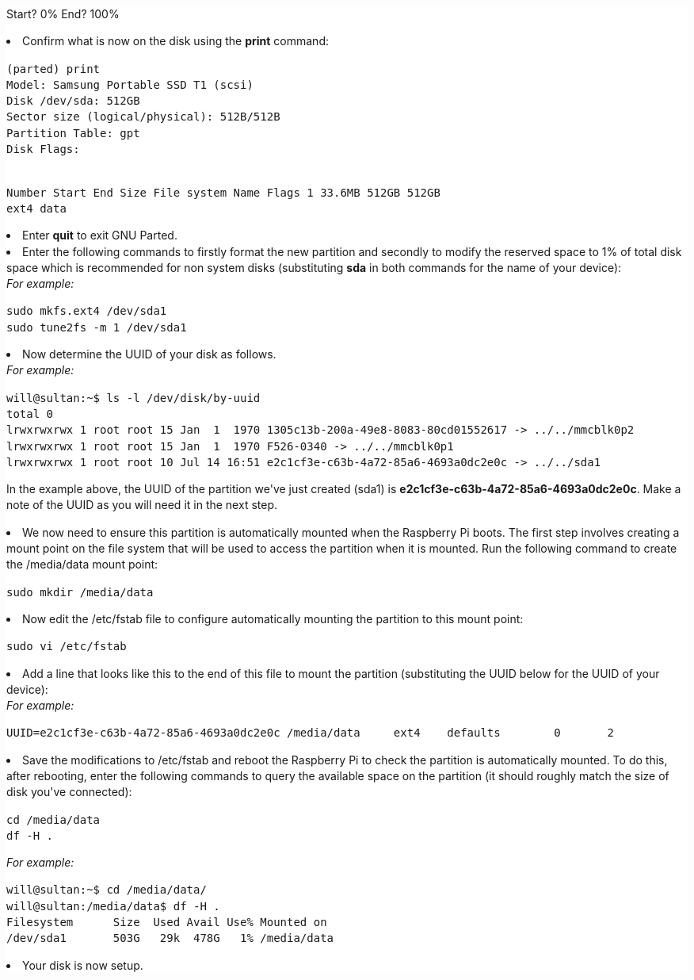 Start? 0%
End? 100%
</pre>
<li>Confirm what is now on the disk using the <b>print</b> command:
<pre>(parted) print
Model: Samsung Portable SSD T1 (scsi)
Disk /dev/sda: 512GB
Sector size (logical/physical): 512B/512B
Partition Table: gpt
Disk Flags:

Number  Start   End    Size   File system  Name  Flags
 1      33.6MB  512GB  512GB  ext4         data</pre>
<li>Enter <b>quit</b> to exit GNU Parted.
<li>Enter the following commands to firstly format the new partition and secondly to modify the reserved space to 1% of total disk space which is recommended for non system disks (substituting <b>sda</b> in both commands for the name of your device):<br>
<i>For example:</i>
<pre>sudo mkfs.ext4 /dev/sda1
sudo tune2fs -m 1 /dev/sda1</pre>
<li>Now determine the UUID of your disk as follows.<br>
<i>For example:</i>
<pre>will@sultan:~$ ls -l /dev/disk/by-uuid
total 0
lrwxrwxrwx 1 root root 15 Jan  1  1970 1305c13b-200a-49e8-8083-80cd01552617 -> ../../mmcblk0p2
lrwxrwxrwx 1 root root 15 Jan  1  1970 F526-0340 -> ../../mmcblk0p1
lrwxrwxrwx 1 root root 10 Jul 14 16:51 e2c1cf3e-c63b-4a72-85a6-4693a0dc2e0c -> ../../sda1
</pre>
<p>In the example above, the UUID of the partition we've just created (sda1) is <b>e2c1cf3e-c63b-4a72-85a6-4693a0dc2e0c</b>. Make a note of the UUID as you will need it in the next step.</p>
<li>We now need to ensure this partition is automatically mounted when the Raspberry Pi boots. The first step involves creating a mount point on the file system that will be used to access the partition when it is mounted. Run the following command to create the /media/data mount point:
<pre>sudo mkdir /media/data</pre>
<li>Now edit the /etc/fstab file to configure automatically mounting the partition to this mount point:
<pre>sudo vi /etc/fstab</pre>
<li>Add a line that looks like this to the end of this file to mount the partition (substituting the UUID below for the UUID of your device):<br>
<i>For example:</i>
<pre>UUID=e2c1cf3e-c63b-4a72-85a6-4693a0dc2e0c /media/data     ext4    defaults        0       2</pre>
<li>Save the modifications to /etc/fstab and reboot the Raspberry Pi to check the partition is automatically mounted. To do this, after rebooting, enter the following commands to query the available space on the partition (it should roughly match the size of disk you've connected):
<pre>cd /media/data
df -H .</pre>
<i>For example:</i>
<pre>will@sultan:~$ cd /media/data/
will@sultan:/media/data$ df -H .
Filesystem      Size  Used Avail Use% Mounted on
/dev/sda1       503G   29k  478G   1% /media/data
</pre>
<li>Your disk is now setup.
</ol>
